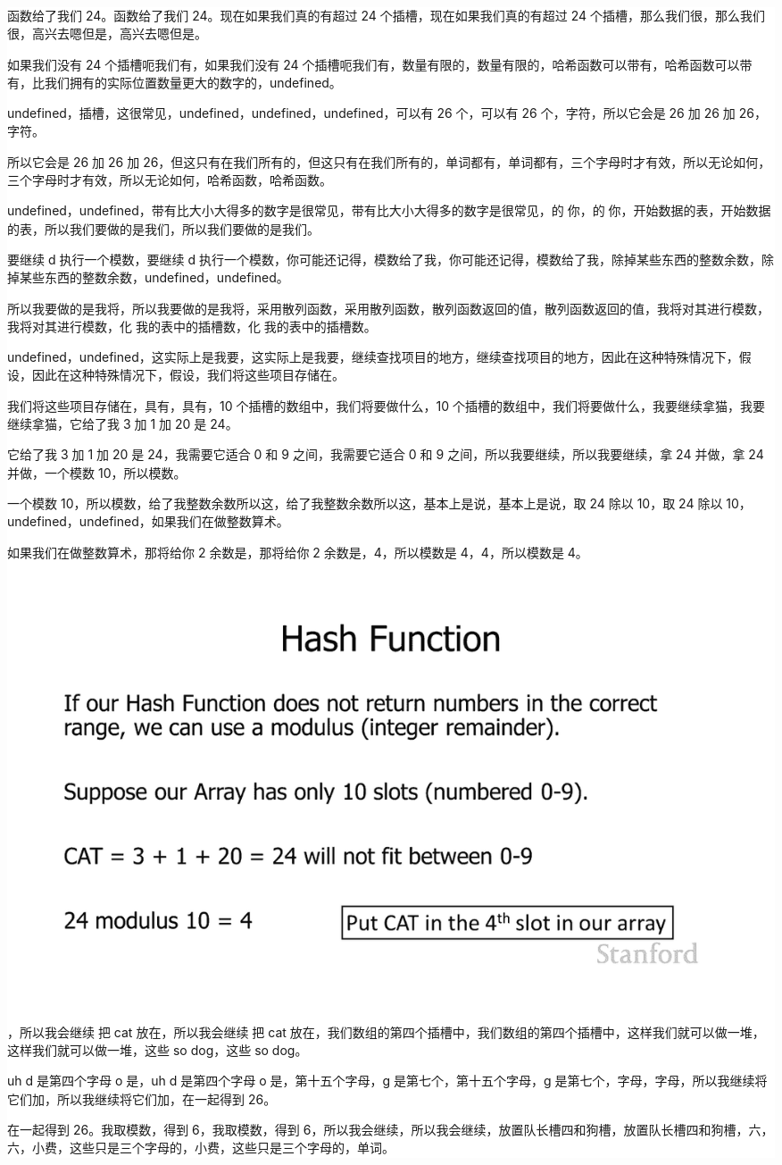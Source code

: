 函数给了我们 24。函数给了我们 24。现在如果我们真的有超过 24 个插槽，现在如果我们真的有超过 24 个插槽，那么我们很，那么我们很，高兴去嗯但是，高兴去嗯但是。

如果我们没有 24 个插槽呃我们有，如果我们没有 24 个插槽呃我们有，数量有限的，数量有限的，哈希函数可以带有，哈希函数可以带有，比我们拥有的实际位置数量更大的数字的，undefined。

undefined，插槽，这很常见，undefined，undefined，undefined，可以有 26 个，可以有 26 个，字符，所以它会是 26 加 26 加 26，字符。

所以它会是 26 加 26 加 26，但这只有在我们所有的，但这只有在我们所有的，单词都有，单词都有，三个字母时才有效，所以无论如何，三个字母时才有效，所以无论如何，哈希函数，哈希函数。

undefined，undefined，带有比大小大得多的数字是很常见，带有比大小大得多的数字是很常见，的 你，的 你，开始数据的表，开始数据的表，所以我们要做的是我们，所以我们要做的是我们。

要继续 d 执行一个模数，要继续 d 执行一个模数，你可能还记得，模数给了我，你可能还记得，模数给了我，除掉某些东西的整数余数，除掉某些东西的整数余数，undefined，undefined。

所以我要做的是我将，所以我要做的是我将，采用散列函数，采用散列函数，散列函数返回的值，散列函数返回的值，我将对其进行模数，我将对其进行模数，化 我的表中的插槽数，化 我的表中的插槽数。

undefined，undefined，这实际上是我要，这实际上是我要，继续查找项目的地方，继续查找项目的地方，因此在这种特殊情况下，假设，因此在这种特殊情况下，假设，我们将这些项目存储在。

我们将这些项目存储在，具有，具有，10 个插槽的数组中，我们将要做什么，10 个插槽的数组中，我们将要做什么，我要继续拿猫，我要继续拿猫，它给了我 3 加 1 加 20 是 24。

它给了我 3 加 1 加 20 是 24，我需要它适合 0 和 9 之间，我需要它适合 0 和 9 之间，所以我要继续，所以我要继续，拿 24 并做，拿 24 并做，一个模数 10，所以模数。

一个模数 10，所以模数，给了我整数余数所以这，给了我整数余数所以这，基本上是说，基本上是说，取 24 除以 10，取 24 除以 10，undefined，undefined，如果我们在做整数算术。

如果我们在做整数算术，那将给你 2 余数是，那将给你 2 余数是，4，所以模数是 4，4，所以模数是 4。



![](img/53feba6a65b59623dc94c1972dacccc9_12.png)

，所以我会继续 把 cat 放在，所以我会继续 把 cat 放在，我们数组的第四个插槽中，我们数组的第四个插槽中，这样我们就可以做一堆，这样我们就可以做一堆，这些 so dog，这些 so dog。

uh d 是第四个字母 o 是，uh d 是第四个字母 o 是，第十五个字母，g 是第七个，第十五个字母，g 是第七个，字母，字母，所以我继续将它们加，所以我继续将它们加，在一起得到 26。

在一起得到 26。我取模数，得到 6，我取模数，得到 6，所以我会继续，所以我会继续，放置队长槽四和狗槽，放置队长槽四和狗槽，六，六，小费，这些只是三个字母的，小费，这些只是三个字母的，单词。
